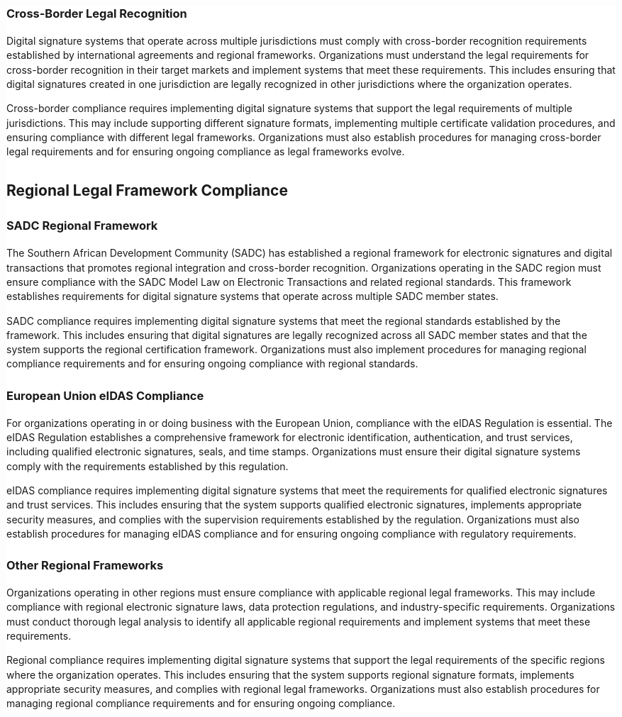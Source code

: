### Cross-Border Legal Recognition

Digital signature systems that operate across multiple jurisdictions must comply with cross-border recognition requirements established by international agreements and regional frameworks. Organizations must understand the legal requirements for cross-border recognition in their target markets and implement systems that meet these requirements. This includes ensuring that digital signatures created in one jurisdiction are legally recognized in other jurisdictions where the organization operates.

Cross-border compliance requires implementing digital signature systems that support the legal requirements of multiple jurisdictions. This may include supporting different signature formats, implementing multiple certificate validation procedures, and ensuring compliance with different legal frameworks. Organizations must also establish procedures for managing cross-border legal requirements and for ensuring ongoing compliance as legal frameworks evolve.

## Regional Legal Framework Compliance

### SADC Regional Framework

The Southern African Development Community (SADC) has established a regional framework for electronic signatures and digital transactions that promotes regional integration and cross-border recognition. Organizations operating in the SADC region must ensure compliance with the SADC Model Law on Electronic Transactions and related regional standards. This framework establishes requirements for digital signature systems that operate across multiple SADC member states.

SADC compliance requires implementing digital signature systems that meet the regional standards established by the framework. This includes ensuring that digital signatures are legally recognized across all SADC member states and that the system supports the regional certification framework. Organizations must also implement procedures for managing regional compliance requirements and for ensuring ongoing compliance with regional standards.

### European Union eIDAS Compliance

For organizations operating in or doing business with the European Union, compliance with the eIDAS Regulation is essential. The eIDAS Regulation establishes a comprehensive framework for electronic identification, authentication, and trust services, including qualified electronic signatures, seals, and time stamps. Organizations must ensure their digital signature systems comply with the requirements established by this regulation.

eIDAS compliance requires implementing digital signature systems that meet the requirements for qualified electronic signatures and trust services. This includes ensuring that the system supports qualified electronic signatures, implements appropriate security measures, and complies with the supervision requirements established by the regulation. Organizations must also establish procedures for managing eIDAS compliance and for ensuring ongoing compliance with regulatory requirements.

### Other Regional Frameworks

Organizations operating in other regions must ensure compliance with applicable regional legal frameworks. This may include compliance with regional electronic signature laws, data protection regulations, and industry-specific requirements. Organizations must conduct thorough legal analysis to identify all applicable regional requirements and implement systems that meet these requirements.

Regional compliance requires implementing digital signature systems that support the legal requirements of the specific regions where the organization operates. This includes ensuring that the system supports regional signature formats, implements appropriate security measures, and complies with regional legal frameworks. Organizations must also establish procedures for managing regional compliance requirements and for ensuring ongoing compliance.
